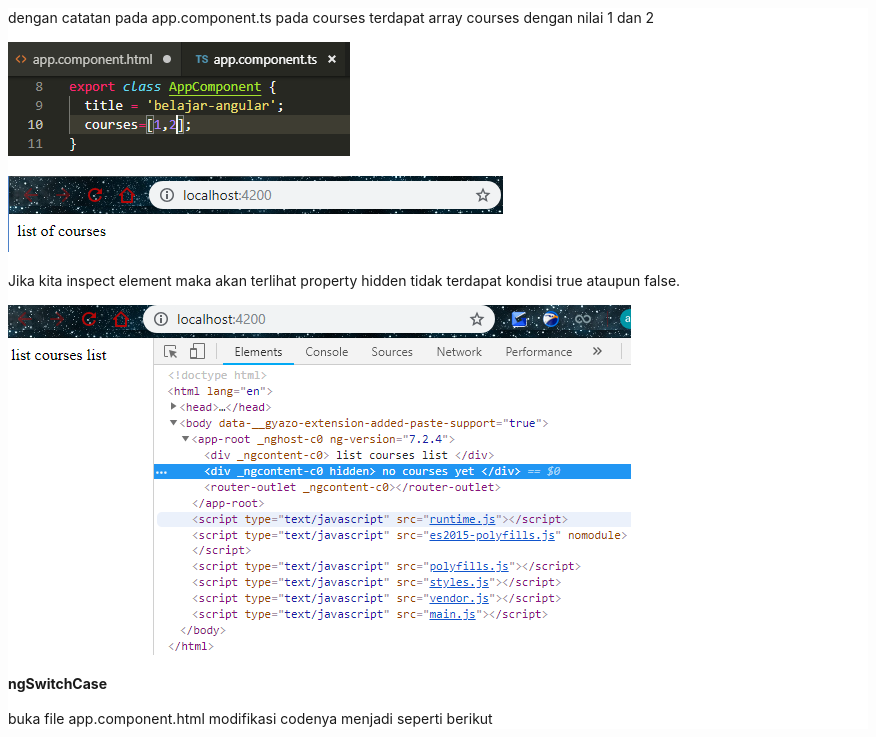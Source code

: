 dengan catatan pada app.component.ts pada courses terdapat array courses dengan
nilai 1 dan 2

![](media/47fde7a8e3e3d0c3310779f77cd54b07.png)

![](media/dbffe877d977bf5c6aaa375853586f38.png)

Jika kita inspect element maka akan terlihat property hidden tidak terdapat
kondisi true ataupun false.

![](media/07a8d55bb271c4957c7842c251ece7eb.png)

**ngSwitchCase**

buka file app.component.html modifikasi codenya menjadi seperti berikut

